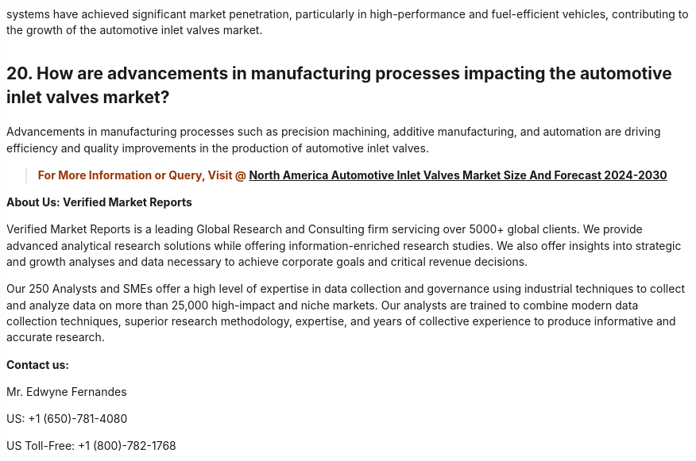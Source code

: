 systems have achieved significant market penetration, particularly in high-performance and fuel-efficient vehicles, contributing to the growth of the automotive inlet valves market.</p><h2>20. How are advancements in manufacturing processes impacting the automotive inlet valves market?</div><div></h2><p>Advancements in manufacturing processes such as precision machining, additive manufacturing, and automation are driving efficiency and quality improvements in the production of automotive inlet valves.</p></body></html></p><blockquote><p><span style="color: #993300;"><strong>For More Information or Query, Visit @ <a href="https://www.verifiedmarketreports.com/product/automotive-inlet-valves-market/">North America Automotive Inlet Valves Market Size And Forecast 2024-2030</a></strong></span></p></blockquote><p><strong>About Us: Verified Market Reports</strong></p><p>Verified Market Reports is a leading Global Research and Consulting firm servicing over 5000+ global clients. We provide advanced analytical research solutions while offering information-enriched research studies. We also offer insights into strategic and growth analyses and data necessary to achieve corporate goals and critical revenue decisions.</p><p>Our 250 Analysts and SMEs offer a high level of expertise in data collection and governance using industrial techniques to collect and analyze data on more than 25,000 high-impact and niche markets. Our analysts are trained to combine modern data collection techniques, superior research methodology, expertise, and years of collective experience to produce informative and accurate research.</p><p><strong>Contact us:</strong></p><p>Mr. Edwyne Fernandes</p><p>US: +1 (650)-781-4080</p><p>US Toll-Free: +1 (800)-782-1768</p>
